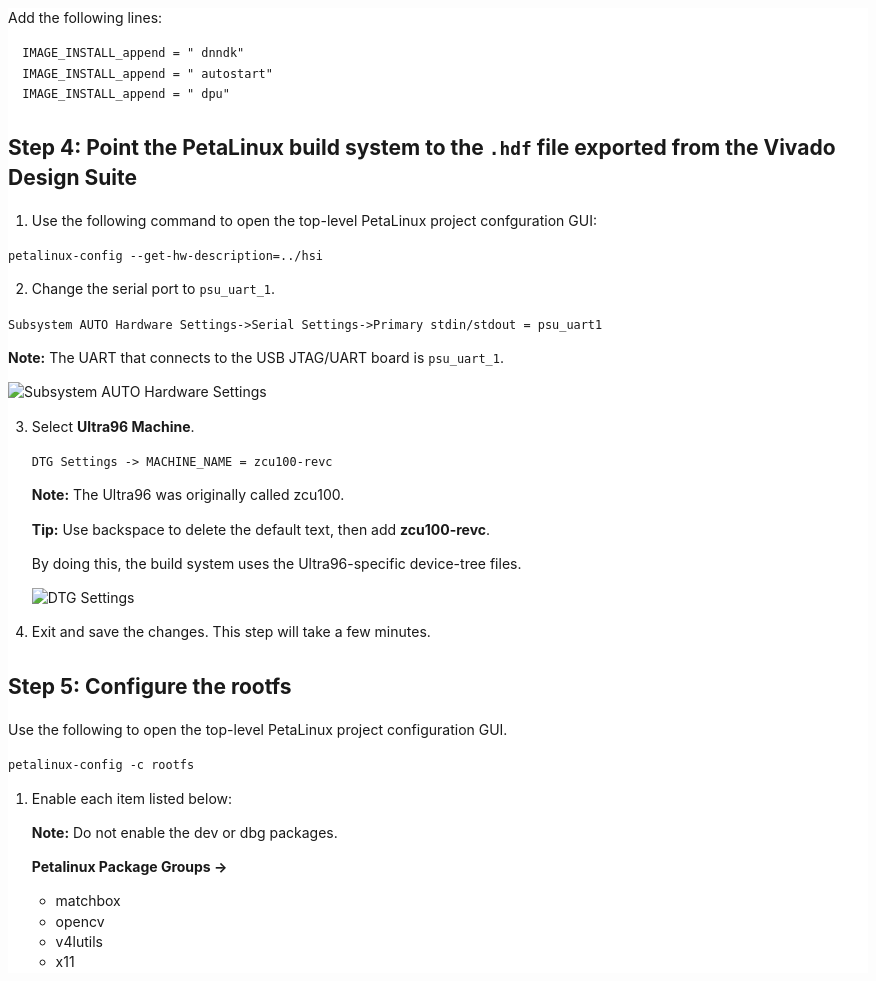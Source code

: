   Add the following lines:

  ```
    IMAGE_INSTALL_append = " dnndk"
    IMAGE_INSTALL_append = " autostart"
    IMAGE_INSTALL_append = " dpu"
  ```

## Step 4: Point the PetaLinux build system to the `.hdf` file exported from the Vivado Design Suite

1. Use the following command to open the top-level PetaLinux project confguration GUI:

  ```
  petalinux-config --get-hw-description=../hsi
  ```

2. Change the serial port to `psu_uart_1`.

  ```
  Subsystem AUTO Hardware Settings->Serial Settings->Primary stdin/stdout = psu_uart1
  ```

  **Note:** The UART that connects to the USB JTAG/UART board is `psu_uart_1`.

  ![Subsystem AUTO Hardware Settings](./images/image5.png "Subsystem AUTO Hardware Settings")

3. Select **Ultra96 Machine**.

     ```
     DTG Settings -> MACHINE_NAME = zcu100-revc
     ```

     **Note:** The Ultra96 was originally called zcu100.

      **Tip:** Use backspace to delete the default text, then add **zcu100-revc**.

      By doing this, the build system uses the Ultra96-specific device-tree files.

      ![DTG Settings](./images/image6.png "DTG Settings")

4. Exit and save the changes.  This step will take a few minutes.

## Step 5: Configure the rootfs

Use the following to open the top-level PetaLinux project configuration GUI.

  ```
  petalinux-config -c rootfs
  ```

1. Enable each item listed below:

   **Note:** Do not enable the dev or dbg packages.

   **Petalinux Package Groups ->**

      - matchbox
   - opencv
   - v4lutils
   - x11

